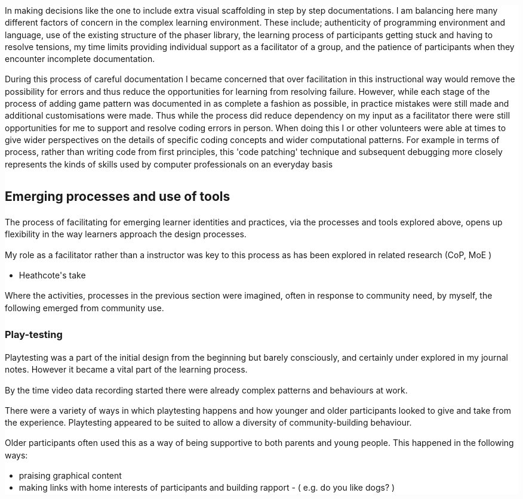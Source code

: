 In making decisions like the one to include extra visual scaffolding in step by step documentations. I am balancing here many different factors of concern in the complex learning environment. These include; authenticity of programming environment and language, use of the existing structure of the phaser library, the learning process of participants getting stuck and having to resolve tensions, my time limits providing individual support as a facilitator of a group, and the patience of participants when they encounter incomplete documentation.

During this process of careful documentation I became concerned that over facilitation in this instructional way would remove the possibility for errors and thus reduce the opportunities for learning from resolving failure. However, while each stage of the process of adding game pattern was documented in as complete a fashion as possible, in practice mistakes were still made and additional customisations were made. Thus while the process did reduce dependency on my input as a facilitator there were still opportunities for me to support and resolve coding errors in person. When doing this I or other volunteers were able at times to give wider perspectives on the details of specific coding concepts and wider computational patterns. For example in terms of process, rather than writing code from first principles, this 'code patching' technique and subsequent debugging more closely represents the kinds of skills used by computer professionals on an everyday basis












## Emerging processes and use of tools

The process of facilitating for emerging learner identities and practices, via the processes and tools explored above, opens up flexibility in the way learners approach the design processes.

My role as a facilitator rather than a instructor was key to this process as has been explored in related research (CoP, MoE )
- Heathcote's take

Where the activities, processes in the previous section were imagined, often in response to community need, by myself, the following emerged from community use.


### Play-testing

 

Playtesting was a part of the initial design from the beginning but barely consciously, and certainly under explored in my journal notes. However it became a vital part of the learning process.

By the time video data recording started there were already complex patterns and behaviours at work.

There were a variety of ways in which playtesting happens and how younger and older participants looked to give and take from the experience. Playtesting appeared to be suited to allow a diversity of community-building behaviour.

Older participants often used this as a way of being supportive to both parents and young people. This happened in the following ways:
- praising graphical content
- making links with home interests of participants and building rapport - ( e.g. do you like dogs? )
